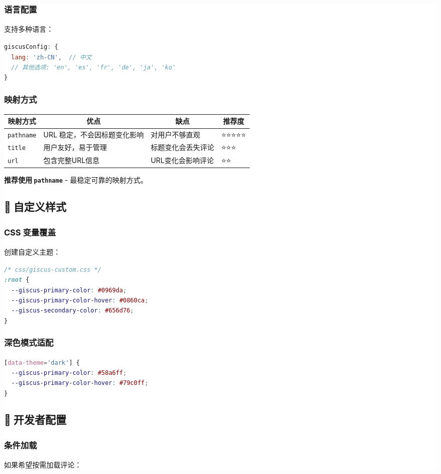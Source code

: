 ### 语言配置

支持多种语言：

```javascript
giscusConfig: {
  lang: 'zh-CN',  // 中文
  // 其他选项: 'en', 'es', 'fr', 'de', 'ja', 'ko'
}
```

### 映射方式

| 映射方式   | 优点                         | 缺点               | 推荐度     |
| ---------- | ---------------------------- | ------------------ | ---------- |
| `pathname` | URL 稳定，不会因标题变化影响 | 对用户不够直观     | ⭐⭐⭐⭐⭐ |
| `title`    | 用户友好，易于管理           | 标题变化会丢失评论 | ⭐⭐⭐     |
| `url`      | 包含完整URL信息              | URL变化会影响评论  | ⭐⭐       |

**推荐使用 `pathname`** - 最稳定可靠的映射方式。

## 🎨 自定义样式

### CSS 变量覆盖

创建自定义主题：

```css
/* css/giscus-custom.css */
:root {
  --giscus-primary-color: #0969da;
  --giscus-primary-color-hover: #0860ca;
  --giscus-secondary-color: #656d76;
}
```

### 深色模式适配

```css
[data-theme='dark'] {
  --giscus-primary-color: #58a6ff;
  --giscus-primary-color-hover: #79c0ff;
}
```

## 🔧 开发者配置

### 条件加载

如果希望按需加载评论：
